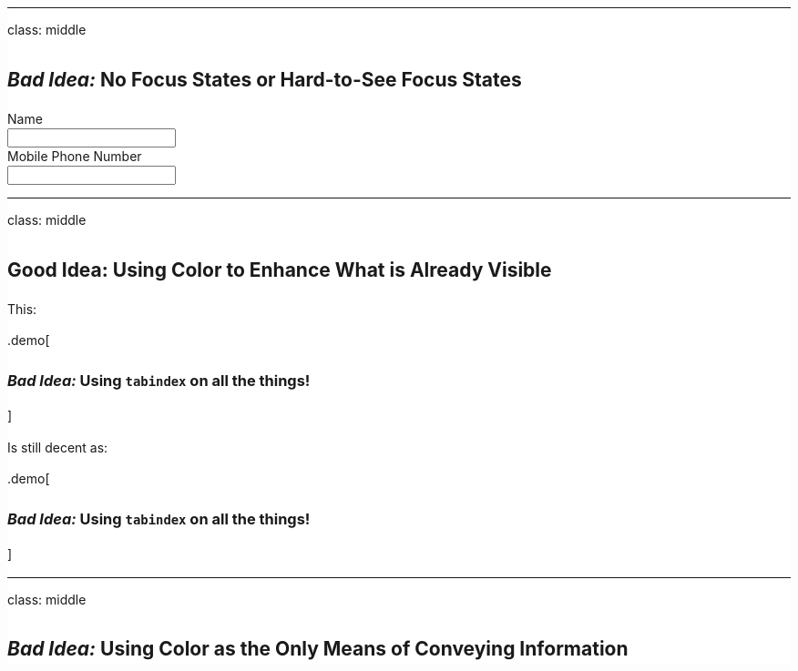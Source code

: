 
---
class: middle

## _Bad Idea:_ No Focus States or Hard-to-See Focus States

<form class="demo">
	<div class="component-input-field">
		<div class="label_container">
			<label for="input_1">Name</label>
		</div>
		<div class="input_container">
			<input class="poor_focus_state" type="text" id="input_1">
		</div>
	</div>
	<div class="component-input-field">
		<div class="label_container">
			<label for="input_2">Mobile Phone Number</label>
		</div>
		<div class="input_container">
			<input class="poor_focus_state" type="text" id="input_2">
		</div>
	</div>
</form>


---
class: middle

## **Good Idea:** Using Color to Enhance What is Already Visible

This:

.demo[

<h3 class="marginless bar_red"><em>Bad Idea:</em> Using <code>tabindex</code> on all the things!</h3>

]

Is still decent as:

.demo[

<h3 class="marginless bar_grey"><i>Bad Idea:</i> Using <code>tabindex</code> on all the things!</h3>

]




---
class: middle

## _Bad Idea:_ Using Color as the Only Means of Conveying Information
